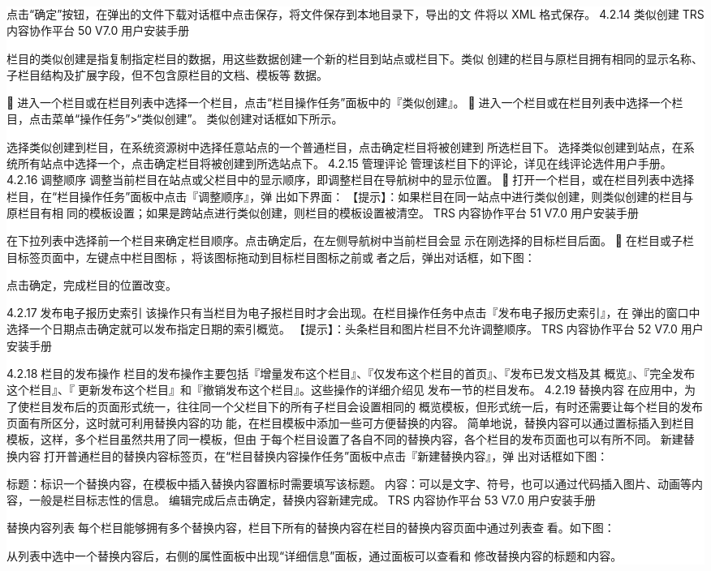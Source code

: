 点击“确定”按钮，在弹出的文件下载对话框中点击保存，将文件保存到本地目录下，导出的文 件将以 XML 格式保存。 
4.2.14  类似创建 
TRS 内容协作平台 
50 
V7.0 用户安装手册 
 
 
栏目的类似创建是指复制指定栏目的数据，用这些数据创建一个新的栏目到站点或栏目下。类似 创建的栏目与原栏目拥有相同的显示名称、子栏目结构及扩展字段，但不包含原栏目的文档、模板等 数据。 
 
 进入一个栏目或在栏目列表中选择一个栏目，点击“栏目操作任务”面板中的『类似创建』。  进入一个栏目或在栏目列表中选择一个栏目，点击菜单“操作任务”>“类似创建”。 
类似创建对话框如下所示。 
 
选择类似创建到栏目，在系统资源树中选择任意站点的一个普通栏目，点击确定栏目将被创建到 所选栏目下。 
选择类似创建到站点，在系统所有站点中选择一个，点击确定栏目将被创建到所选站点下。 
4.2.15  管理评论 
管理该栏目下的评论，详见在线评论选件用户手册。 4.2.16  调整顺序 
调整当前栏目在站点或父栏目中的显示顺序，即调整栏目在导航树中的显示位置。  打开一个栏目，或在栏目列表中选择栏目，在“栏目操作任务”面板中点击『调整顺序』，弹 出如下界面： 
【提示】：如果栏目在同一站点中进行类似创建，则类似创建的栏目与原栏目有相 同的模板设置；如果是跨站点进行类似创建，则栏目的模板设置被清空。 
TRS 内容协作平台 
51 
V7.0 用户安装手册 
 
 
 
在下拉列表中选择前一个栏目来确定栏目顺序。点击确定后，在左侧导航树中当前栏目会显 示在刚选择的目标栏目后面。 
 在栏目或子栏目标签页面中，左键点中栏目图标 ，将该图标拖动到目标栏目图标之前或 者之后，弹出对话框，如下图： 
 
 
点击确定，完成栏目的位置改变。 
 
4.2.17  发布电子报历史索引 
该操作只有当栏目为电子报栏目时才会出现。在栏目操作任务中点击『发布电子报历史索引』，在 弹出的窗口中选择一个日期点击确定就可以发布指定日期的索引概览。 
【提示】：头条栏目和图片栏目不允许调整顺序。 
TRS 内容协作平台 
52 
V7.0 用户安装手册 
 
 
 
4.2.18  栏目的发布操作 
栏目的发布操作主要包括『增量发布这个栏目』、『仅发布这个栏目的首页』、『发布已发文档及其 概览』、『完全发布这个栏目』、『 更新发布这个栏目』和『撤销发布这个栏目』。这些操作的详细介绍见 发布一节的栏目发布。 4.2.19  替换内容 
在应用中，为了使栏目发布后的页面形式统一，往往同一个父栏目下的所有子栏目会设置相同的 概览模板，但形式统一后，有时还需要让每个栏目的发布页面有所区分，这时就可利用替换内容的功 能，在栏目模板中添加一些可方便替换的内容。 
简单地说，替换内容可以通过置标插入到栏目模板，这样，多个栏目虽然共用了同一模板，但由 于每个栏目设置了各自不同的替换内容，各个栏目的发布页面也可以有所不同。 新建替换内容 
打开普通栏目的替换内容标签页，在“栏目替换内容操作任务”面板中点击『新建替换内容』，弹 出对话框如下图： 
 
标题：标识一个替换内容，在模板中插入替换内容置标时需要填写该标题。 
内容：可以是文字、符号，也可以通过代码插入图片、动画等内容，一般是栏目标志性的信息。 
编辑完成后点击确定，替换内容新建完成。 
TRS 内容协作平台 
53 
V7.0 用户安装手册 
 
 
替换内容列表 
每个栏目能够拥有多个替换内容，栏目下所有的替换内容在栏目的替换内容页面中通过列表查 看。如下图： 
 
从列表中选中一个替换内容后，右侧的属性面板中出现“详细信息”面板，通过面板可以查看和 修改替换内容的标题和内容。 
 